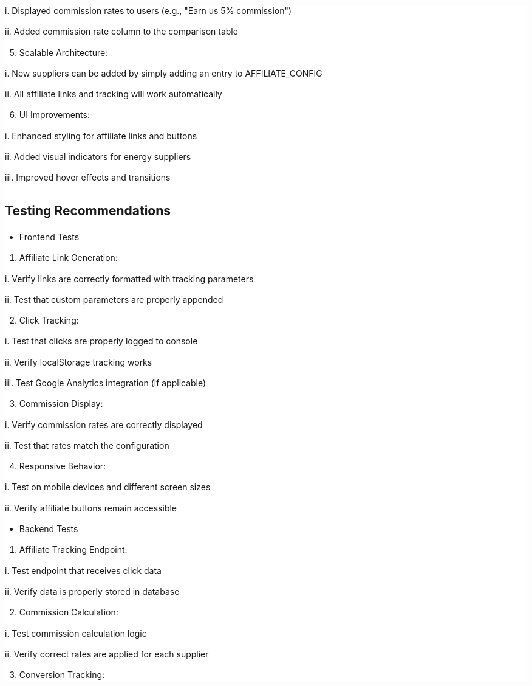 i. Displayed commission rates to users (e.g., "Earn us 5% commission")

ii. Added commission rate column to the comparison table

5. Scalable Architecture:

i. New suppliers can be added by simply adding an entry to AFFILIATE_CONFIG

ii. All affiliate links and tracking will work automatically

6. UI Improvements:

i. Enhanced styling for affiliate links and buttons

ii. Added visual indicators for energy suppliers

iii. Improved hover effects and transitions

## Testing Recommendations

- Frontend Tests

1. Affiliate Link Generation:

i. Verify links are correctly formatted with tracking parameters

ii. Test that custom parameters are properly appended

2. Click Tracking:

i. Test that clicks are properly logged to console

ii. Verify localStorage tracking works

iii. Test Google Analytics integration (if applicable)

3. Commission Display:

i. Verify commission rates are correctly displayed

ii. Test that rates match the configuration

4. Responsive Behavior:

i. Test on mobile devices and different screen sizes

ii. Verify affiliate buttons remain accessible

- Backend Tests

1. Affiliate Tracking Endpoint:

i. Test endpoint that receives click data

ii. Verify data is properly stored in database

2. Commission Calculation:

i. Test commission calculation logic

ii. Verify correct rates are applied for each supplier

3. Conversion Tracking:
